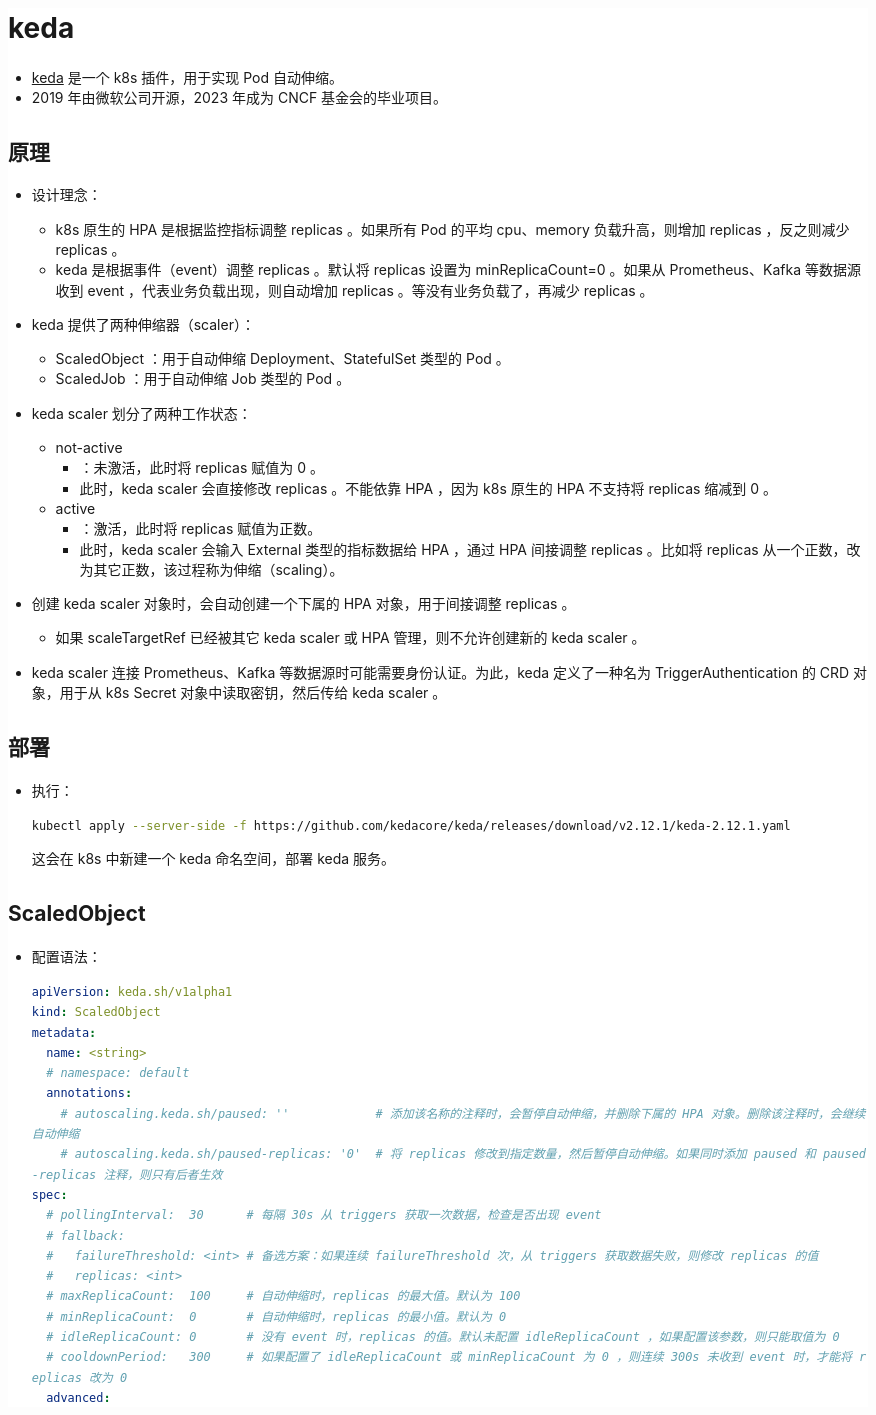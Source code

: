 # keda

- [keda](https://keda.sh/docs) 是一个 k8s 插件，用于实现 Pod 自动伸缩。
- 2019 年由微软公司开源，2023 年成为 CNCF 基金会的毕业项目。

## 原理

- 设计理念：
  - k8s 原生的 HPA 是根据监控指标调整 replicas 。如果所有 Pod 的平均 cpu、memory 负载升高，则增加 replicas ，反之则减少 replicas 。
  - keda 是根据事件（event）调整 replicas 。默认将 replicas 设置为 minReplicaCount=0 。如果从 Prometheus、Kafka 等数据源收到 event ，代表业务负载出现，则自动增加 replicas 。等没有业务负载了，再减少 replicas 。

- keda 提供了两种伸缩器（scaler）：
  - ScaledObject ：用于自动伸缩 Deployment、StatefulSet 类型的 Pod 。
  - ScaledJob ：用于自动伸缩 Job 类型的 Pod 。

- keda scaler 划分了两种工作状态：
  - not-active
    - ：未激活，此时将 replicas 赋值为 0 。
    - 此时，keda scaler 会直接修改 replicas 。不能依靠 HPA ，因为 k8s 原生的 HPA 不支持将 replicas 缩减到 0 。
  - active
    - ：激活，此时将 replicas 赋值为正数。
    - 此时，keda scaler 会输入 External 类型的指标数据给 HPA ，通过 HPA 间接调整 replicas 。比如将 replicas 从一个正数，改为其它正数，该过程称为伸缩（scaling）。

- 创建 keda scaler 对象时，会自动创建一个下属的 HPA 对象，用于间接调整 replicas 。
  - 如果 scaleTargetRef 已经被其它 keda scaler 或 HPA 管理，则不允许创建新的 keda scaler 。

- keda scaler 连接 Prometheus、Kafka 等数据源时可能需要身份认证。为此，keda 定义了一种名为 TriggerAuthentication 的 CRD 对象，用于从 k8s Secret 对象中读取密钥，然后传给 keda scaler 。

## 部署

- 执行：
  ```sh
  kubectl apply --server-side -f https://github.com/kedacore/keda/releases/download/v2.12.1/keda-2.12.1.yaml
  ```
  这会在 k8s 中新建一个 keda 命名空间，部署 keda 服务。

## ScaledObject

- 配置语法：
  ```yml
  apiVersion: keda.sh/v1alpha1
  kind: ScaledObject
  metadata:
    name: <string>
    # namespace: default
    annotations:
      # autoscaling.keda.sh/paused: ''            # 添加该名称的注释时，会暂停自动伸缩，并删除下属的 HPA 对象。删除该注释时，会继续自动伸缩
      # autoscaling.keda.sh/paused-replicas: '0'  # 将 replicas 修改到指定数量，然后暂停自动伸缩。如果同时添加 paused 和 paused-replicas 注释，则只有后者生效
  spec:
    # pollingInterval:  30      # 每隔 30s 从 triggers 获取一次数据，检查是否出现 event
    # fallback:
    #   failureThreshold: <int> # 备选方案：如果连续 failureThreshold 次，从 triggers 获取数据失败，则修改 replicas 的值
    #   replicas: <int>
    # maxReplicaCount:  100     # 自动伸缩时，replicas 的最大值。默认为 100
    # minReplicaCount:  0       # 自动伸缩时，replicas 的最小值。默认为 0
    # idleReplicaCount: 0       # 没有 event 时，replicas 的值。默认未配置 idleReplicaCount ，如果配置该参数，则只能取值为 0
    # cooldownPeriod:   300     # 如果配置了 idleReplicaCount 或 minReplicaCount 为 0 ，则连续 300s 未收到 event 时，才能将 replicas 改为 0
    advanced:
  ```